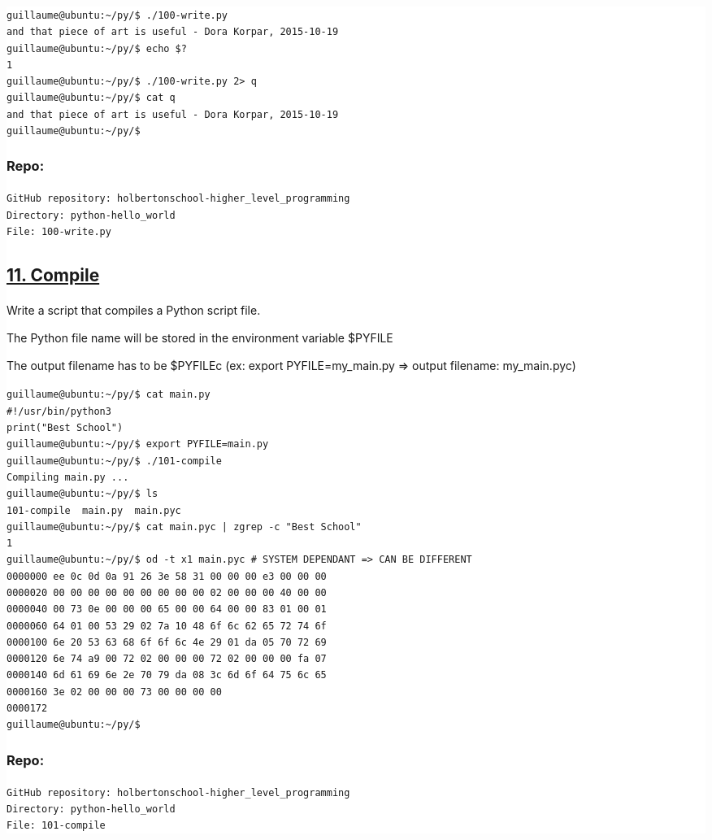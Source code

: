 
```
guillaume@ubuntu:~/py/$ ./100-write.py
and that piece of art is useful - Dora Korpar, 2015-10-19
guillaume@ubuntu:~/py/$ echo $?
1
guillaume@ubuntu:~/py/$ ./100-write.py 2> q
guillaume@ubuntu:~/py/$ cat q
and that piece of art is useful - Dora Korpar, 2015-10-19
guillaume@ubuntu:~/py/$
```
### Repo:

    GitHub repository: holbertonschool-higher_level_programming
    Directory: python-hello_world
    File: 100-write.py

## [11. Compile](./101-compile)

Write a script that compiles a Python script file.

The Python file name will be stored in the environment variable $PYFILE

The output filename has to be $PYFILEc (ex: export PYFILE=my_main.py => output filename: my_main.pyc)

```
guillaume@ubuntu:~/py/$ cat main.py
#!/usr/bin/python3
print("Best School")
guillaume@ubuntu:~/py/$ export PYFILE=main.py
guillaume@ubuntu:~/py/$ ./101-compile
Compiling main.py ...
guillaume@ubuntu:~/py/$ ls
101-compile  main.py  main.pyc
guillaume@ubuntu:~/py/$ cat main.pyc | zgrep -c "Best School"
1
guillaume@ubuntu:~/py/$ od -t x1 main.pyc # SYSTEM DEPENDANT => CAN BE DIFFERENT
0000000 ee 0c 0d 0a 91 26 3e 58 31 00 00 00 e3 00 00 00
0000020 00 00 00 00 00 00 00 00 00 02 00 00 00 40 00 00
0000040 00 73 0e 00 00 00 65 00 00 64 00 00 83 01 00 01
0000060 64 01 00 53 29 02 7a 10 48 6f 6c 62 65 72 74 6f
0000100 6e 20 53 63 68 6f 6f 6c 4e 29 01 da 05 70 72 69
0000120 6e 74 a9 00 72 02 00 00 00 72 02 00 00 00 fa 07
0000140 6d 61 69 6e 2e 70 79 da 08 3c 6d 6f 64 75 6c 65
0000160 3e 02 00 00 00 73 00 00 00 00
0000172
guillaume@ubuntu:~/py/$
```

### Repo:

    GitHub repository: holbertonschool-higher_level_programming
    Directory: python-hello_world
    File: 101-compile
